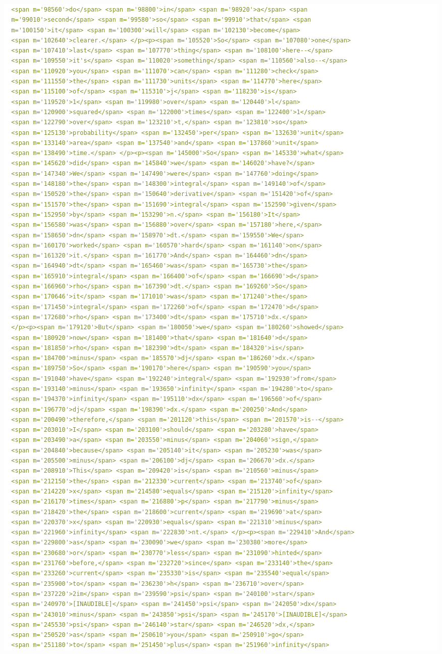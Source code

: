 ```yaml
  <span m='98560'>do</span> <span m='98800'>in</span> <span m='98920'>a</span> <span
  m='99010'>second</span> <span m='99580'>so</span> <span m='99910'>that</span> <span
  m='100150'>it</span> <span m='100300'>will</span> <span m='102130'>become</span>
  <span m='102640'>clearer.</span> </p><p><span m='105520'>So</span> <span m='107080'>one</span>
  <span m='107410'>last</span> <span m='107770'>thing</span> <span m='108100'>here--</span>
  <span m='109550'>it's</span> <span m='110020'>something</span> <span m='110560'>also--</span>
  <span m='110920'>you</span> <span m='111070'>can</span> <span m='111280'>check</span>
  <span m='111550'>the</span> <span m='111730'>units</span> <span m='114770'>here</span>
  <span m='115100'>of</span> <span m='115310'>j</span> <span m='118230'>is</span>
  <span m='119520'>1</span> <span m='119980'>over</span> <span m='120440'>l</span>
  <span m='120900'>squared</span> <span m='122000'>times</span> <span m='122400'>1</span>
  <span m='122790'>over</span> <span m='123210'>t,</span> <span m='123810'>so</span>
  <span m='125130'>probability</span> <span m='132450'>per</span> <span m='132630'>unit</span>
  <span m='133140'>area</span> <span m='137540'>and</span> <span m='137860'>unit</span>
  <span m='138490'>time.</span> </p><p><span m='145000'>So</span> <span m='145330'>what</span>
  <span m='145620'>did</span> <span m='145840'>we</span> <span m='146020'>have?</span>
  <span m='147340'>We</span> <span m='147490'>were</span> <span m='147760'>doing</span>
  <span m='148180'>the</span> <span m='148300'>integral</span> <span m='149140'>of</span>
  <span m='150520'>the</span> <span m='150640'>derivative</span> <span m='151420'>of</span>
  <span m='151570'>the</span> <span m='151690'>integral</span> <span m='152590'>given</span>
  <span m='152950'>by</span> <span m='153290'>n.</span> <span m='156180'>It</span>
  <span m='156580'>was</span> <span m='156880'>over</span> <span m='157180'>here,</span>
  <span m='158650'>dn</span> <span m='158970'>dt.</span> <span m='159550'>We</span>
  <span m='160170'>worked</span> <span m='160570'>hard</span> <span m='161140'>on</span>
  <span m='161320'>it.</span> <span m='161770'>And</span> <span m='164460'>dn</span>
  <span m='164940'>dt</span> <span m='165460'>was</span> <span m='165730'>the</span>
  <span m='165910'>integral</span> <span m='166400'>of</span> <span m='166690'>d</span>
  <span m='166960'>rho</span> <span m='167390'>dt.</span> <span m='169260'>So</span>
  <span m='170646'>it</span> <span m='171010'>was</span> <span m='171240'>the</span>
  <span m='171450'>integral</span> <span m='172260'>of</span> <span m='172470'>d</span>
  <span m='172680'>rho</span> <span m='173400'>dt</span> <span m='175710'>dx.</span>
  </p><p><span m='179120'>But</span> <span m='180050'>we</span> <span m='180260'>showed</span>
  <span m='180920'>now</span> <span m='181400'>that</span> <span m='181640'>d</span>
  <span m='181850'>rho</span> <span m='182390'>dt</span> <span m='184320'>is</span>
  <span m='184700'>minus</span> <span m='185570'>dj</span> <span m='186260'>dx.</span>
  <span m='189750'>So</span> <span m='190170'>here</span> <span m='190590'>you</span>
  <span m='191040'>have</span> <span m='192240'>integral</span> <span m='192930'>from</span>
  <span m='193140'>minus</span> <span m='193650'>infinity</span> <span m='194280'>to</span>
  <span m='194370'>infinity</span> <span m='195110'>dx</span> <span m='196560'>of</span>
  <span m='196770'>dj</span> <span m='198390'>dx.</span> <span m='200250'>And</span>
  <span m='200490'>therefore,</span> <span m='201120'>this</span> <span m='201570'>is--</span>
  <span m='203010'>I</span> <span m='203100'>should</span> <span m='203280'>have</span>
  <span m='203490'>a</span> <span m='203550'>minus</span> <span m='204060'>sign,</span>
  <span m='204840'>because</span> <span m='205140'>it</span> <span m='205230'>was</span>
  <span m='205500'>minus</span> <span m='206100'>dj</span> <span m='206670'>dx.</span>
  <span m='208910'>This</span> <span m='209420'>is</span> <span m='210560'>minus</span>
  <span m='212150'>the</span> <span m='212330'>current</span> <span m='213740'>of</span>
  <span m='214220'>x</span> <span m='214580'>equals</span> <span m='215120'>infinity</span>
  <span m='216170'>times</span> <span m='216880'>p</span> <span m='217790'>minus</span>
  <span m='218420'>the</span> <span m='218600'>current</span> <span m='219690'>at</span>
  <span m='220370'>x</span> <span m='220930'>equals</span> <span m='221310'>minus</span>
  <span m='221960'>infinity</span> <span m='222830'>nt.</span> </p><p><span m='229410'>And</span>
  <span m='229800'>as</span> <span m='230090'>we</span> <span m='230380'>more</span>
  <span m='230680'>or</span> <span m='230770'>less</span> <span m='231090'>hinted</span>
  <span m='231760'>before,</span> <span m='232720'>since</span> <span m='233140'>the</span>
  <span m='233260'>current</span> <span m='235330'>is</span> <span m='235540'>equal</span>
  <span m='235900'>to</span> <span m='236230'>h</span> <span m='236710'>over</span>
  <span m='237220'>2im</span> <span m='239590'>psi</span> <span m='240100'>star</span>
  <span m='240970'>[INAUDIBLE]</span> <span m='241450'>psi</span> <span m='242050'>dx</span>
  <span m='243010'>minus</span> <span m='243850'>psi</span> <span m='245170'>[INAUDIBLE]</span>
  <span m='245530'>psi</span> <span m='246140'>star</span> <span m='246520'>dx,</span>
  <span m='250520'>as</span> <span m='250610'>you</span> <span m='250910'>go</span>
  <span m='251180'>to</span> <span m='251450'>plus</span> <span m='251960'>infinity</span>
```